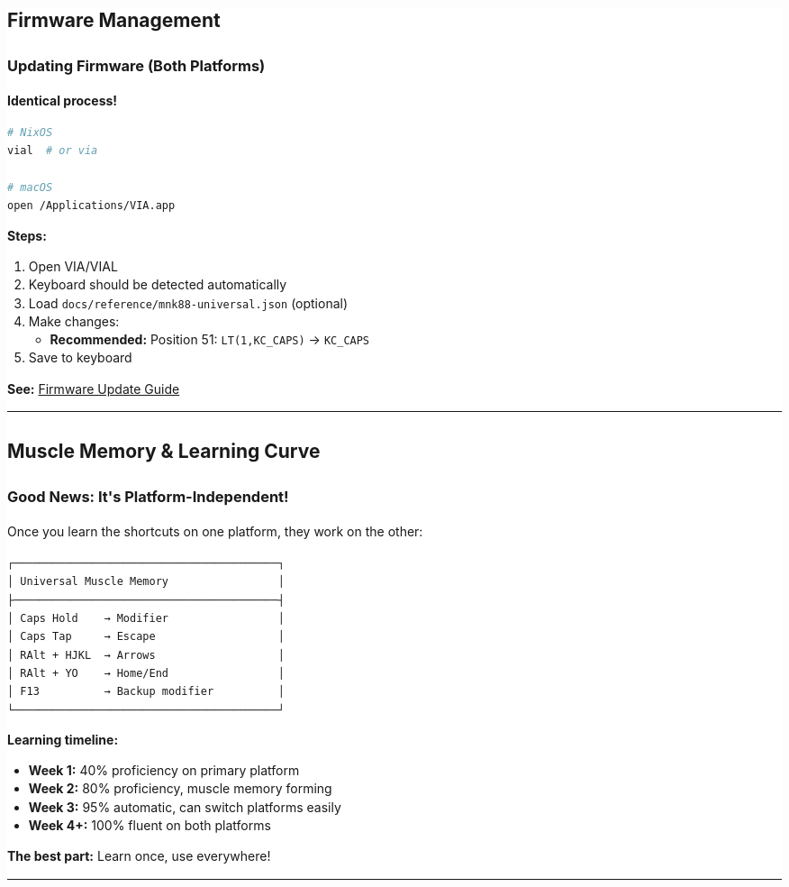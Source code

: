 
## Firmware Management

### Updating Firmware (Both Platforms)

**Identical process!**

```bash
# NixOS
vial  # or via

# macOS
open /Applications/VIA.app
```

**Steps:**
1. Open VIA/VIAL
2. Keyboard should be detected automatically
3. Load `docs/reference/mnk88-universal.json` (optional)
4. Make changes:
   - **Recommended:** Position 51: `LT(1,KC_CAPS)` → `KC_CAPS`
5. Save to keyboard

**See:** [Firmware Update Guide](keyboard-firmware-update.md)

---

## Muscle Memory & Learning Curve

### Good News: It's Platform-Independent!

Once you learn the shortcuts on one platform, they work on the other:

```
┌─────────────────────────────────────────┐
│ Universal Muscle Memory                 │
├─────────────────────────────────────────┤
│ Caps Hold    → Modifier                 │
│ Caps Tap     → Escape                   │
│ RAlt + HJKL  → Arrows                   │
│ RAlt + YO    → Home/End                 │
│ F13          → Backup modifier          │
└─────────────────────────────────────────┘
```

**Learning timeline:**
- **Week 1:** 40% proficiency on primary platform
- **Week 2:** 80% proficiency, muscle memory forming
- **Week 3:** 95% automatic, can switch platforms easily
- **Week 4+:** 100% fluent on both platforms

**The best part:** Learn once, use everywhere!

---
